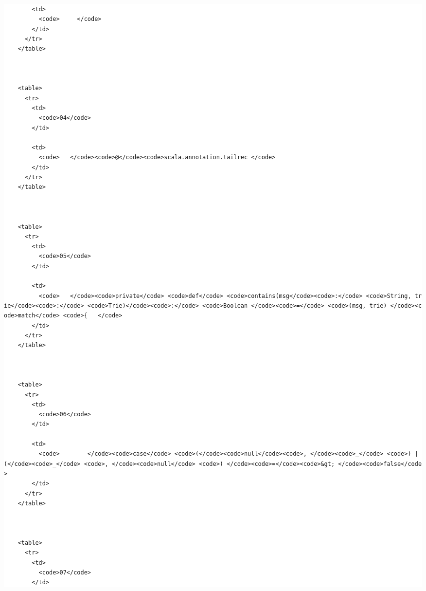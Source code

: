             <td>
              <code>     </code>
            </td>
          </tr>
        </table>
      
      
      
        <table>
          <tr>
            <td>
              <code>04</code>
            </td>
            
            <td>
              <code>   </code><code>@</code><code>scala.annotation.tailrec </code>
            </td>
          </tr>
        </table>
      
      
      
        <table>
          <tr>
            <td>
              <code>05</code>
            </td>
            
            <td>
              <code>   </code><code>private</code> <code>def</code> <code>contains(msg</code><code>:</code> <code>String, trie</code><code>:</code> <code>Trie)</code><code>:</code> <code>Boolean </code><code>=</code> <code>(msg, trie) </code><code>match</code> <code>{   </code>
            </td>
          </tr>
        </table>
      
      
      
        <table>
          <tr>
            <td>
              <code>06</code>
            </td>
            
            <td>
              <code>        </code><code>case</code> <code>(</code><code>null</code><code>, </code><code>_</code> <code>) | (</code><code>_</code> <code>, </code><code>null</code> <code>) </code><code>=</code><code>&gt; </code><code>false</code>
            </td>
          </tr>
        </table>
      
      
      
        <table>
          <tr>
            <td>
              <code>07</code>
            </td>
            